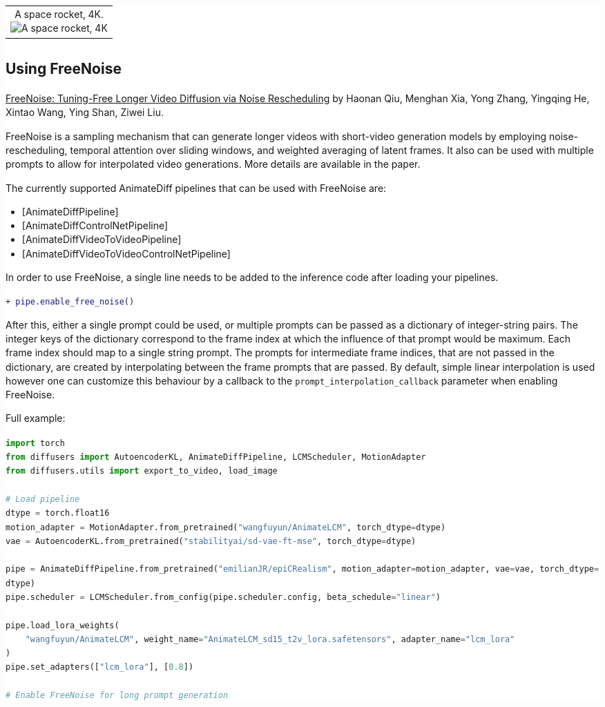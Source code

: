 <table>
    <tr>
        <td><center>
        A space rocket, 4K.
        <br>
        <img src="https://huggingface.co/datasets/huggingface/documentation-images/resolve/main/diffusers/animatelcm-motion-lora.gif"
            alt="A space rocket, 4K"
            style="width: 300px;" />
        </center></td>
    </tr>
</table>

## Using FreeNoise

[FreeNoise: Tuning-Free Longer Video Diffusion via Noise Rescheduling](https://arxiv.org/abs/2310.15169) by Haonan Qiu, Menghan Xia, Yong Zhang, Yingqing He, Xintao Wang, Ying Shan, Ziwei Liu.

FreeNoise is a sampling mechanism that can generate longer videos with short-video generation models by employing noise-rescheduling, temporal attention over sliding windows, and weighted averaging of latent frames. It also can be used with multiple prompts to allow for interpolated video generations. More details are available in the paper.

The currently supported AnimateDiff pipelines that can be used with FreeNoise are:
- [AnimateDiffPipeline]
- [AnimateDiffControlNetPipeline]
- [AnimateDiffVideoToVideoPipeline]
- [AnimateDiffVideoToVideoControlNetPipeline]

In order to use FreeNoise, a single line needs to be added to the inference code after loading your pipelines.

```diff
+ pipe.enable_free_noise()
```

After this, either a single prompt could be used, or multiple prompts can be passed as a dictionary of integer-string pairs. The integer keys of the dictionary correspond to the frame index at which the influence of that prompt would be maximum. Each frame index should map to a single string prompt. The prompts for intermediate frame indices, that are not passed in the dictionary, are created by interpolating between the frame prompts that are passed. By default, simple linear interpolation is used however one can customize this behaviour by a callback to the `prompt_interpolation_callback` parameter when enabling FreeNoise.

Full example:

```python
import torch
from diffusers import AutoencoderKL, AnimateDiffPipeline, LCMScheduler, MotionAdapter
from diffusers.utils import export_to_video, load_image

# Load pipeline
dtype = torch.float16
motion_adapter = MotionAdapter.from_pretrained("wangfuyun/AnimateLCM", torch_dtype=dtype)
vae = AutoencoderKL.from_pretrained("stabilityai/sd-vae-ft-mse", torch_dtype=dtype)

pipe = AnimateDiffPipeline.from_pretrained("emilianJR/epiCRealism", motion_adapter=motion_adapter, vae=vae, torch_dtype=dtype)
pipe.scheduler = LCMScheduler.from_config(pipe.scheduler.config, beta_schedule="linear")

pipe.load_lora_weights(
    "wangfuyun/AnimateLCM", weight_name="AnimateLCM_sd15_t2v_lora.safetensors", adapter_name="lcm_lora"
)
pipe.set_adapters(["lcm_lora"], [0.8])

# Enable FreeNoise for long prompt generation
```